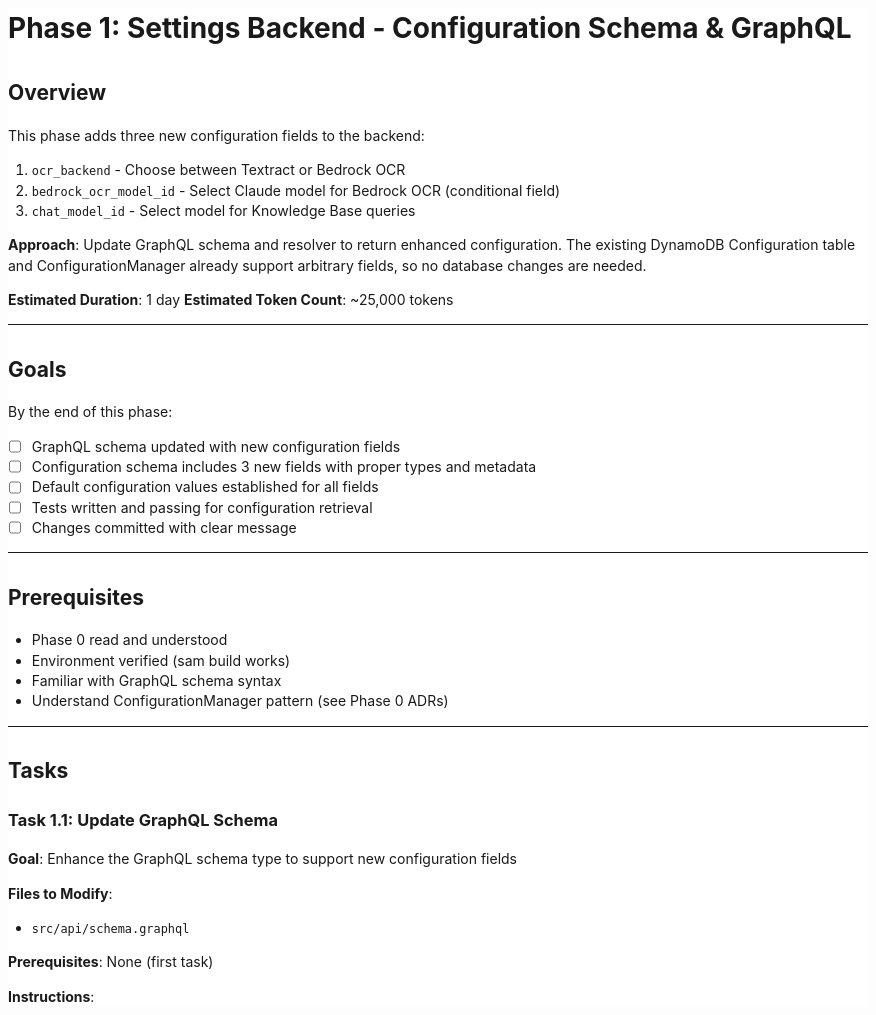 # Phase 1: Settings Backend - Configuration Schema & GraphQL

## Overview

This phase adds three new configuration fields to the backend:
1. `ocr_backend` - Choose between Textract or Bedrock OCR
2. `bedrock_ocr_model_id` - Select Claude model for Bedrock OCR (conditional field)
3. `chat_model_id` - Select model for Knowledge Base queries

**Approach**: Update GraphQL schema and resolver to return enhanced configuration. The existing DynamoDB Configuration table and ConfigurationManager already support arbitrary fields, so no database changes are needed.

**Estimated Duration**: 1 day
**Estimated Token Count**: ~25,000 tokens

---

## Goals

By the end of this phase:

- [ ] GraphQL schema updated with new configuration fields
- [ ] Configuration schema includes 3 new fields with proper types and metadata
- [ ] Default configuration values established for all fields
- [ ] Tests written and passing for configuration retrieval
- [ ] Changes committed with clear message

---

## Prerequisites

- Phase 0 read and understood
- Environment verified (sam build works)
- Familiar with GraphQL schema syntax
- Understand ConfigurationManager pattern (see Phase 0 ADRs)

---

## Tasks

### Task 1.1: Update GraphQL Schema

**Goal**: Enhance the GraphQL schema type to support new configuration fields

**Files to Modify**:
- `src/api/schema.graphql`

**Prerequisites**: None (first task)

**Instructions**:
